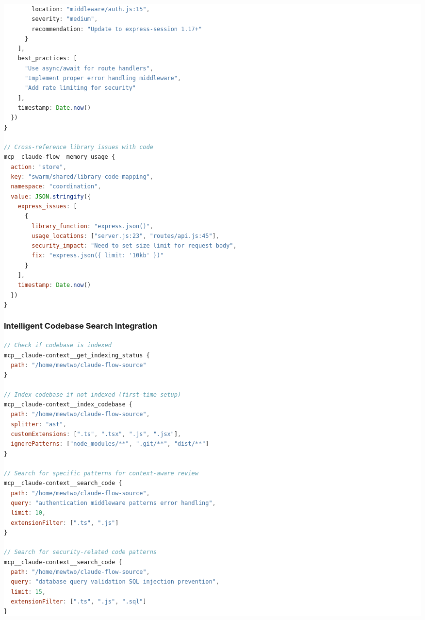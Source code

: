 ```javascript
        location: "middleware/auth.js:15",
        severity: "medium",
        recommendation: "Update to express-session 1.17+"
      }
    ],
    best_practices: [
      "Use async/await for route handlers",
      "Implement proper error handling middleware",
      "Add rate limiting for security"
    ],
    timestamp: Date.now()
  })
}

// Cross-reference library issues with code
mcp__claude-flow__memory_usage {
  action: "store",
  key: "swarm/shared/library-code-mapping",
  namespace: "coordination",
  value: JSON.stringify({
    express_issues: [
      {
        library_function: "express.json()",
        usage_locations: ["server.js:23", "routes/api.js:45"],
        security_impact: "Need to set size limit for request body",
        fix: "express.json({ limit: '10kb' })"
      }
    ],
    timestamp: Date.now()
  })
}
```

### Intelligent Codebase Search Integration
```javascript
// Check if codebase is indexed
mcp__claude-context__get_indexing_status {
  path: "/home/mewtwo/claude-flow-source"
}

// Index codebase if not indexed (first-time setup)
mcp__claude-context__index_codebase {
  path: "/home/mewtwo/claude-flow-source",
  splitter: "ast",
  customExtensions: [".ts", ".tsx", ".js", ".jsx"],
  ignorePatterns: ["node_modules/**", ".git/**", "dist/**"]
}

// Search for specific patterns for context-aware review
mcp__claude-context__search_code {
  path: "/home/mewtwo/claude-flow-source",
  query: "authentication middleware patterns error handling",
  limit: 10,
  extensionFilter: [".ts", ".js"]
}

// Search for security-related code patterns
mcp__claude-context__search_code {
  path: "/home/mewtwo/claude-flow-source",
  query: "database query validation SQL injection prevention",
  limit: 15,
  extensionFilter: [".ts", ".js", ".sql"]
}
```